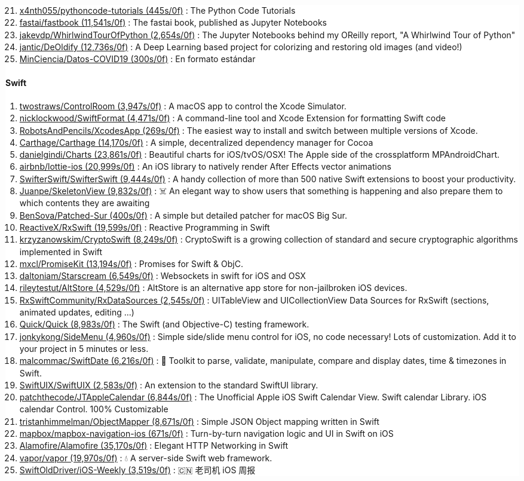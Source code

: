 21. [x4nth055/pythoncode-tutorials (445s/0f)](https://github.com/x4nth055/pythoncode-tutorials) : The Python Code Tutorials
22. [fastai/fastbook (11,541s/0f)](https://github.com/fastai/fastbook) : The fastai book, published as Jupyter Notebooks
23. [jakevdp/WhirlwindTourOfPython (2,654s/0f)](https://github.com/jakevdp/WhirlwindTourOfPython) : The Jupyter Notebooks behind my OReilly report, "A Whirlwind Tour of Python"
24. [jantic/DeOldify (12,736s/0f)](https://github.com/jantic/DeOldify) : A Deep Learning based project for colorizing and restoring old images (and video!)
25. [MinCiencia/Datos-COVID19 (300s/0f)](https://github.com/MinCiencia/Datos-COVID19) : En formato estándar

#### Swift
1. [twostraws/ControlRoom (3,947s/0f)](https://github.com/twostraws/ControlRoom) : A macOS app to control the Xcode Simulator.
2. [nicklockwood/SwiftFormat (4,471s/0f)](https://github.com/nicklockwood/SwiftFormat) : A command-line tool and Xcode Extension for formatting Swift code
3. [RobotsAndPencils/XcodesApp (269s/0f)](https://github.com/RobotsAndPencils/XcodesApp) : The easiest way to install and switch between multiple versions of Xcode.
4. [Carthage/Carthage (14,170s/0f)](https://github.com/Carthage/Carthage) : A simple, decentralized dependency manager for Cocoa
5. [danielgindi/Charts (23,861s/0f)](https://github.com/danielgindi/Charts) : Beautiful charts for iOS/tvOS/OSX! The Apple side of the crossplatform MPAndroidChart.
6. [airbnb/lottie-ios (20,999s/0f)](https://github.com/airbnb/lottie-ios) : An iOS library to natively render After Effects vector animations
7. [SwifterSwift/SwifterSwift (9,444s/0f)](https://github.com/SwifterSwift/SwifterSwift) : A handy collection of more than 500 native Swift extensions to boost your productivity.
8. [Juanpe/SkeletonView (9,832s/0f)](https://github.com/Juanpe/SkeletonView) : ☠️ An elegant way to show users that something is happening and also prepare them to which contents they are awaiting
9. [BenSova/Patched-Sur (400s/0f)](https://github.com/BenSova/Patched-Sur) : A simple but detailed patcher for macOS Big Sur.
10. [ReactiveX/RxSwift (19,599s/0f)](https://github.com/ReactiveX/RxSwift) : Reactive Programming in Swift
11. [krzyzanowskim/CryptoSwift (8,249s/0f)](https://github.com/krzyzanowskim/CryptoSwift) : CryptoSwift is a growing collection of standard and secure cryptographic algorithms implemented in Swift
12. [mxcl/PromiseKit (13,194s/0f)](https://github.com/mxcl/PromiseKit) : Promises for Swift & ObjC.
13. [daltoniam/Starscream (6,549s/0f)](https://github.com/daltoniam/Starscream) : Websockets in swift for iOS and OSX
14. [rileytestut/AltStore (4,529s/0f)](https://github.com/rileytestut/AltStore) : AltStore is an alternative app store for non-jailbroken iOS devices.
15. [RxSwiftCommunity/RxDataSources (2,545s/0f)](https://github.com/RxSwiftCommunity/RxDataSources) : UITableView and UICollectionView Data Sources for RxSwift (sections, animated updates, editing ...)
16. [Quick/Quick (8,983s/0f)](https://github.com/Quick/Quick) : The Swift (and Objective-C) testing framework.
17. [jonkykong/SideMenu (4,960s/0f)](https://github.com/jonkykong/SideMenu) : Simple side/slide menu control for iOS, no code necessary! Lots of customization. Add it to your project in 5 minutes or less.
18. [malcommac/SwiftDate (6,216s/0f)](https://github.com/malcommac/SwiftDate) : 🐔 Toolkit to parse, validate, manipulate, compare and display dates, time & timezones in Swift.
19. [SwiftUIX/SwiftUIX (2,583s/0f)](https://github.com/SwiftUIX/SwiftUIX) : An extension to the standard SwiftUI library.
20. [patchthecode/JTAppleCalendar (6,844s/0f)](https://github.com/patchthecode/JTAppleCalendar) : The Unofficial Apple iOS Swift Calendar View. Swift calendar Library. iOS calendar Control. 100% Customizable
21. [tristanhimmelman/ObjectMapper (8,671s/0f)](https://github.com/tristanhimmelman/ObjectMapper) : Simple JSON Object mapping written in Swift
22. [mapbox/mapbox-navigation-ios (671s/0f)](https://github.com/mapbox/mapbox-navigation-ios) : Turn-by-turn navigation logic and UI in Swift on iOS
23. [Alamofire/Alamofire (35,170s/0f)](https://github.com/Alamofire/Alamofire) : Elegant HTTP Networking in Swift
24. [vapor/vapor (19,970s/0f)](https://github.com/vapor/vapor) : 💧 A server-side Swift web framework.
25. [SwiftOldDriver/iOS-Weekly (3,519s/0f)](https://github.com/SwiftOldDriver/iOS-Weekly) : 🇨🇳 老司机 iOS 周报